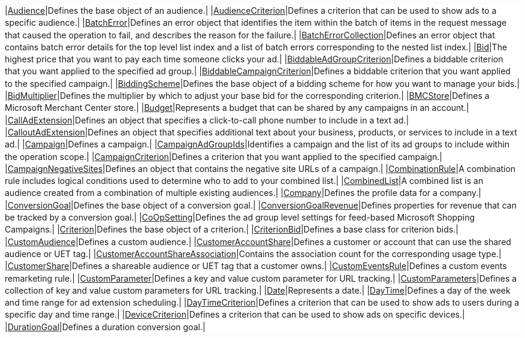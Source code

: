 |[Audience](audience.md)|Defines the base object of an audience.|
|[AudienceCriterion](audiencecriterion.md)|Defines a criterion that can be used to show ads to a specific audience.|
|[BatchError](batcherror.md)|Defines an error object that identifies the item within the batch of items in the request message that caused the operation to fail, and describes the reason for the failure.|
|[BatchErrorCollection](batcherrorcollection.md)|Defines an error object that contains batch error details for the top level list index and a list of batch errors corresponding to the  nested list index.|
|[Bid](bid.md)|The highest price that you want to pay each time someone clicks your ad.|
|[BiddableAdGroupCriterion](biddableadgroupcriterion.md)|Defines a biddable criterion that you want applied to the specified ad group.|
|[BiddableCampaignCriterion](biddablecampaigncriterion.md)|Defines a biddable criterion that you want applied to the specified campaign.|
|[BiddingScheme](biddingscheme.md)|Defines the base object of a bidding scheme for how you want to manage your bids.|
|[BidMultiplier](bidmultiplier.md)|Defines the multiplier by which to adjust your base bid for the corresponding criterion.|
|[BMCStore](bmcstore.md)|Defines a Microsoft Merchant Center store.|
|[Budget](budget.md)|Represents a budget that can be shared by any campaigns in an account.|
|[CallAdExtension](calladextension.md)|Defines an object that specifies a click-to-call phone number to include in a text ad.|
|[CalloutAdExtension](calloutadextension.md)|Defines an object that specifies additional text about your business, products, or services to include in a text ad.|
|[Campaign](campaign.md)|Defines a campaign.|
|[CampaignAdGroupIds](campaignadgroupids.md)|Identifies a campaign and the list of its ad groups to include within the operation scope.|
|[CampaignCriterion](campaigncriterion.md)|Defines a criterion that you want applied to the specified campaign.|
|[CampaignNegativeSites](campaignnegativesites.md)|Defines an object that contains the negative site URLs of a campaign.|
|[CombinationRule](combinationrule.md)|A combination rule includes logical conditions used to determine who to add to your combined list.|
|[CombinedList](combinedlist.md)|A combined list is an audience created from a combination of multiple existing audiences.|
|[Company](company.md)|Defines the profile data for a company.|
|[ConversionGoal](conversiongoal.md)|Defines the base object of a conversion goal.|
|[ConversionGoalRevenue](conversiongoalrevenue.md)|Defines properties for revenue that can be tracked by a conversion goal.|
|[CoOpSetting](coopsetting.md)|Defines the ad group level settings for feed-based Microsoft Shopping Campaigns.|
|[Criterion](criterion.md)|Defines the base object of a criterion.|
|[CriterionBid](criterionbid.md)|Defines a base class for criterion bids.|
|[CustomAudience](customaudience.md)|Defines a custom audience.|
|[CustomerAccountShare](customeraccountshare.md)|Defines a customer or account that can use the shared audience or UET tag.|
|[CustomerAccountShareAssociation](customeraccountshareassociation.md)|Contains the association count for the corresponding usage type.|
|[CustomerShare](customershare.md)|Defines a shareable audience or UET tag that a customer owns.|
|[CustomEventsRule](customeventsrule.md)|Defines a custom events remarketing rule.|
|[CustomParameter](customparameter.md)|Defines a key and value custom parameter for URL tracking.|
|[CustomParameters](customparameters.md)|Defines a collection of key and value custom parameters for URL tracking.|
|[Date](date.md)|Represents a date.|
|[DayTime](daytime.md)|Defines a day of the week and time range for ad extension scheduling.|
|[DayTimeCriterion](daytimecriterion.md)|Defines a criterion that can be used to show ads to users during a specific day and time range.|
|[DeviceCriterion](devicecriterion.md)|Defines a criterion that can be used to show ads on specific devices.|
|[DurationGoal](durationgoal.md)|Defines a duration conversion goal.|